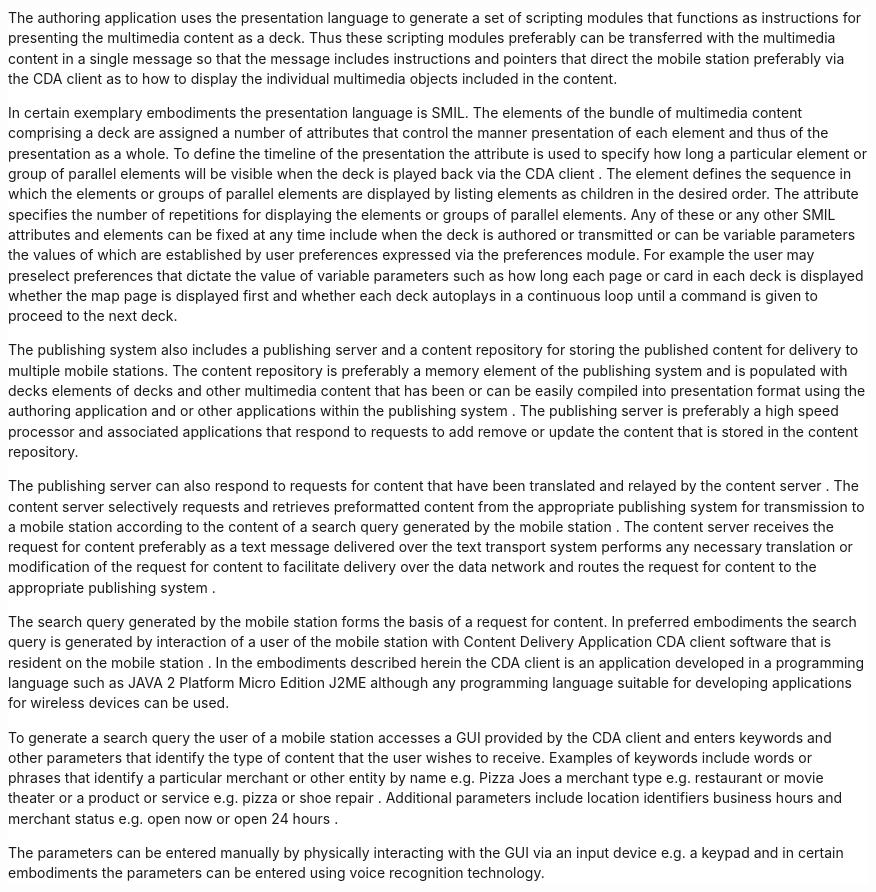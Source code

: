 The authoring application uses the presentation language to generate a set of scripting modules that functions as instructions for presenting the multimedia content as a deck. Thus these scripting modules preferably can be transferred with the multimedia content in a single message so that the message includes instructions and pointers that direct the mobile station preferably via the CDA client as to how to display the individual multimedia objects included in the content.

In certain exemplary embodiments the presentation language is SMIL. The elements of the bundle of multimedia content comprising a deck are assigned a number of attributes that control the manner presentation of each element and thus of the presentation as a whole. To define the timeline of the presentation the attribute is used to specify how long a particular element or group of parallel elements will be visible when the deck is played back via the CDA client . The element defines the sequence in which the elements or groups of parallel elements are displayed by listing elements as children in the desired order. The attribute specifies the number of repetitions for displaying the elements or groups of parallel elements. Any of these or any other SMIL attributes and elements can be fixed at any time include when the deck is authored or transmitted or can be variable parameters the values of which are established by user preferences expressed via the preferences module. For example the user may preselect preferences that dictate the value of variable parameters such as how long each page or card in each deck is displayed whether the map page is displayed first and whether each deck autoplays in a continuous loop until a command is given to proceed to the next deck.

The publishing system also includes a publishing server and a content repository for storing the published content for delivery to multiple mobile stations. The content repository is preferably a memory element of the publishing system and is populated with decks elements of decks and other multimedia content that has been or can be easily compiled into presentation format using the authoring application and or other applications within the publishing system . The publishing server is preferably a high speed processor and associated applications that respond to requests to add remove or update the content that is stored in the content repository.

The publishing server can also respond to requests for content that have been translated and relayed by the content server . The content server selectively requests and retrieves preformatted content from the appropriate publishing system for transmission to a mobile station according to the content of a search query generated by the mobile station . The content server receives the request for content preferably as a text message delivered over the text transport system performs any necessary translation or modification of the request for content to facilitate delivery over the data network and routes the request for content to the appropriate publishing system .

The search query generated by the mobile station forms the basis of a request for content. In preferred embodiments the search query is generated by interaction of a user of the mobile station with Content Delivery Application CDA client software that is resident on the mobile station . In the embodiments described herein the CDA client is an application developed in a programming language such as JAVA 2 Platform Micro Edition J2ME although any programming language suitable for developing applications for wireless devices can be used.

To generate a search query the user of a mobile station accesses a GUI provided by the CDA client and enters keywords and other parameters that identify the type of content that the user wishes to receive. Examples of keywords include words or phrases that identify a particular merchant or other entity by name e.g. Pizza Joes a merchant type e.g. restaurant or movie theater or a product or service e.g. pizza or shoe repair . Additional parameters include location identifiers business hours and merchant status e.g. open now or open 24 hours .

The parameters can be entered manually by physically interacting with the GUI via an input device e.g. a keypad and in certain embodiments the parameters can be entered using voice recognition technology.
